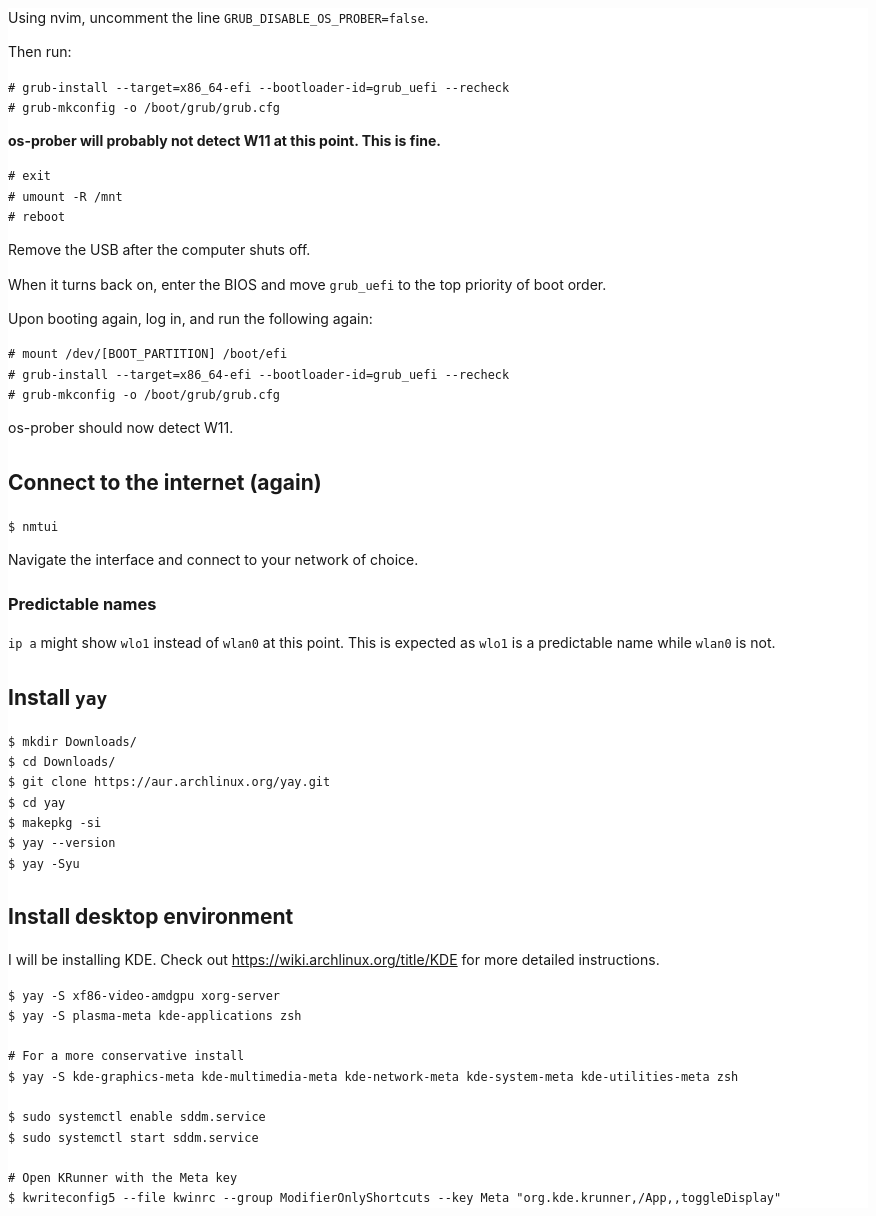 Using nvim, uncomment the line `GRUB_DISABLE_OS_PROBER=false`.

Then run:
```
# grub-install --target=x86_64-efi --bootloader-id=grub_uefi --recheck
# grub-mkconfig -o /boot/grub/grub.cfg
```
**os-prober will probably not detect W11 at this point. This is fine.**

```
# exit
# umount -R /mnt
# reboot
```
Remove the USB after the computer shuts off.

When it turns back on, enter the BIOS and move `grub_uefi` to the top priority of boot order.

Upon booting again, log in, and run the following again:
```
# mount /dev/[BOOT_PARTITION] /boot/efi
# grub-install --target=x86_64-efi --bootloader-id=grub_uefi --recheck
# grub-mkconfig -o /boot/grub/grub.cfg
```
os-prober should now detect W11.

## Connect to the internet (again)
```
$ nmtui
```
Navigate the interface and connect to your network of choice.

### Predictable names

`ip a` might show `wlo1` instead of `wlan0` at this point. This is expected as `wlo1` is a predictable name while `wlan0` is not.

## Install `yay`

```
$ mkdir Downloads/
$ cd Downloads/
$ git clone https://aur.archlinux.org/yay.git
$ cd yay
$ makepkg -si
$ yay --version
$ yay -Syu
```

## Install desktop environment

I will be installing KDE. Check out https://wiki.archlinux.org/title/KDE for more detailed instructions.
```
$ yay -S xf86-video-amdgpu xorg-server
$ yay -S plasma-meta kde-applications zsh

# For a more conservative install
$ yay -S kde-graphics-meta kde-multimedia-meta kde-network-meta kde-system-meta kde-utilities-meta zsh

$ sudo systemctl enable sddm.service
$ sudo systemctl start sddm.service

# Open KRunner with the Meta key
$ kwriteconfig5 --file kwinrc --group ModifierOnlyShortcuts --key Meta "org.kde.krunner,/App,,toggleDisplay"
```